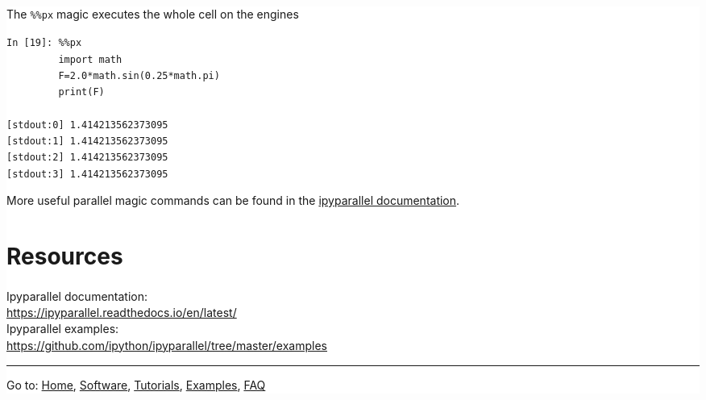 The `%%px` magic executes the whole cell on the engines
```
In [19]: %%px
         import math
         F=2.0*math.sin(0.25*math.pi)
         print(F)

[stdout:0] 1.414213562373095
[stdout:1] 1.414213562373095
[stdout:2] 1.414213562373095
[stdout:3] 1.414213562373095
```

More useful parallel magic commands can be found in the [ipyparallel documentation][ref-ipyparallel-mg].

[ref-ipyparallel]:https://ipyparallel.readthedocs.io/en/latest/
[ref-ipympi]:https://ipyparallel.readthedocs.io/en/latest/mpi.html
[ref-mpi4py]:https://mpi4py.readthedocs.io/en/stable/index.html
[ref-ipyparallel-ar]:https://ipyparallel.readthedocs.io/en/latest/asyncresult.html#parallel-asyncresult
[ref-ipyparallel-mg]:https://ipyparallel.readthedocs.io/en/latest/magics.html

Resources
================= 

Ipyparallel documentation:  
https://ipyparallel.readthedocs.io/en/latest/  
Ipyparallel examples:  
https://github.com/ipython/ipyparallel/tree/master/examples

---

Go to: [Home](../README.md), [Software](./Software.md), [Tutorials](./Tutorials.md), [Examples](./Examples.md), [FAQ](./Faq.md)